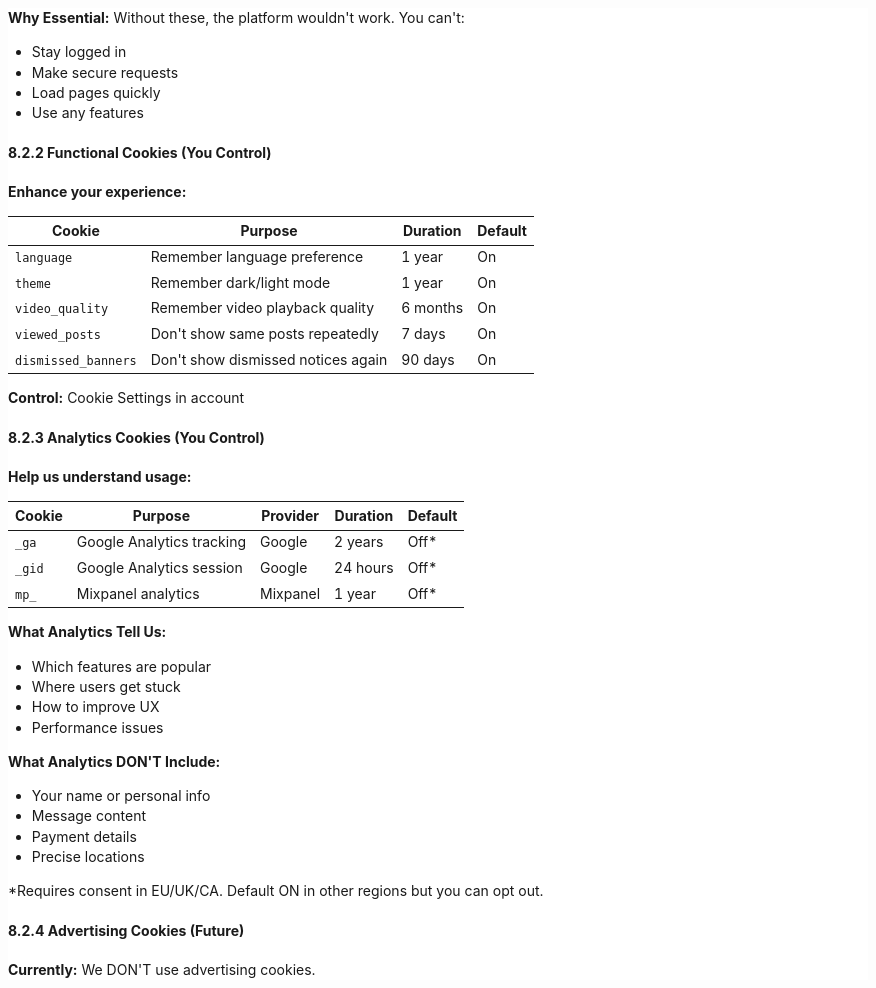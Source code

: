 **Why Essential:**
Without these, the platform wouldn't work. You can't:

- Stay logged in
- Make secure requests
- Load pages quickly
- Use any features

#### **8.2.2 Functional Cookies (You Control)**

**Enhance your experience:**

| Cookie              | Purpose                            | Duration | Default |
| ------------------- | ---------------------------------- | -------- | ------- |
| `language`          | Remember language preference       | 1 year   | On      |
| `theme`             | Remember dark/light mode           | 1 year   | On      |
| `video_quality`     | Remember video playback quality    | 6 months | On      |
| `viewed_posts`      | Don't show same posts repeatedly   | 7 days   | On      |
| `dismissed_banners` | Don't show dismissed notices again | 90 days  | On      |

**Control:** Cookie Settings in account

#### **8.2.3 Analytics Cookies (You Control)**

**Help us understand usage:**

| Cookie | Purpose                   | Provider | Duration | Default |
| ------ | ------------------------- | -------- | -------- | ------- |
| `_ga`  | Google Analytics tracking | Google   | 2 years  | Off\*   |
| `_gid` | Google Analytics session  | Google   | 24 hours | Off\*   |
| `mp_`  | Mixpanel analytics        | Mixpanel | 1 year   | Off\*   |

**What Analytics Tell Us:**

- Which features are popular
- Where users get stuck
- How to improve UX
- Performance issues

**What Analytics DON'T Include:**

- Your name or personal info
- Message content
- Payment details
- Precise locations

\*Requires consent in EU/UK/CA. Default ON in other regions but you can opt out.

#### **8.2.4 Advertising Cookies (Future)**

**Currently:** We DON'T use advertising cookies.
